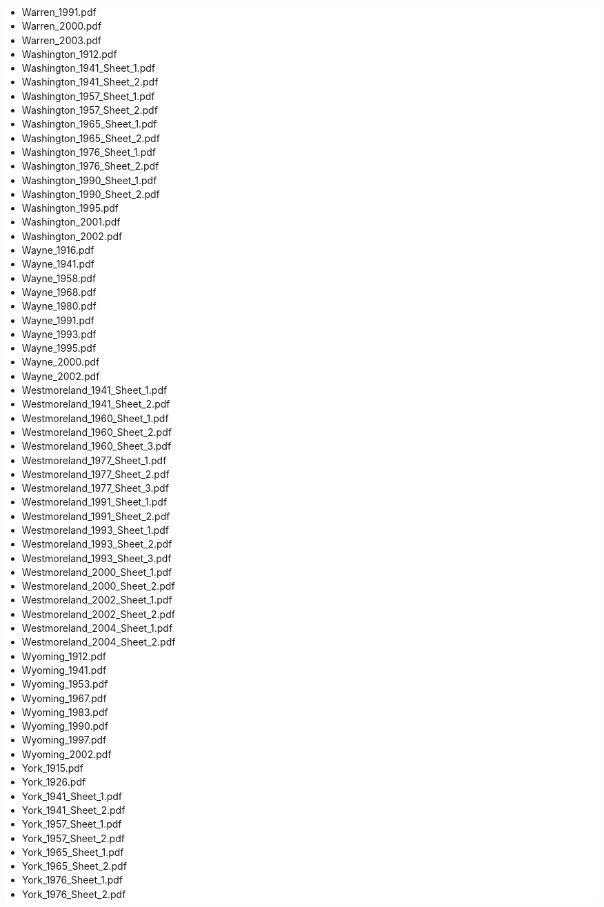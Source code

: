 - Warren_1991.pdf
- Warren_2000.pdf
- Warren_2003.pdf
- Washington_1912.pdf
- Washington_1941_Sheet_1.pdf
- Washington_1941_Sheet_2.pdf
- Washington_1957_Sheet_1.pdf
- Washington_1957_Sheet_2.pdf
- Washington_1965_Sheet_1.pdf
- Washington_1965_Sheet_2.pdf
- Washington_1976_Sheet_1.pdf
- Washington_1976_Sheet_2.pdf
- Washington_1990_Sheet_1.pdf
- Washington_1990_Sheet_2.pdf
- Washington_1995.pdf
- Washington_2001.pdf
- Washington_2002.pdf
- Wayne_1916.pdf
- Wayne_1941.pdf
- Wayne_1958.pdf
- Wayne_1968.pdf
- Wayne_1980.pdf
- Wayne_1991.pdf
- Wayne_1993.pdf
- Wayne_1995.pdf
- Wayne_2000.pdf
- Wayne_2002.pdf
- Westmoreland_1941_Sheet_1.pdf
- Westmoreland_1941_Sheet_2.pdf
- Westmoreland_1960_Sheet_1.pdf
- Westmoreland_1960_Sheet_2.pdf
- Westmoreland_1960_Sheet_3.pdf
- Westmoreland_1977_Sheet_1.pdf
- Westmoreland_1977_Sheet_2.pdf
- Westmoreland_1977_Sheet_3.pdf
- Westmoreland_1991_Sheet_1.pdf
- Westmoreland_1991_Sheet_2.pdf
- Westmoreland_1993_Sheet_1.pdf
- Westmoreland_1993_Sheet_2.pdf
- Westmoreland_1993_Sheet_3.pdf
- Westmoreland_2000_Sheet_1.pdf
- Westmoreland_2000_Sheet_2.pdf
- Westmoreland_2002_Sheet_1.pdf
- Westmoreland_2002_Sheet_2.pdf
- Westmoreland_2004_Sheet_1.pdf
- Westmoreland_2004_Sheet_2.pdf
- Wyoming_1912.pdf
- Wyoming_1941.pdf
- Wyoming_1953.pdf
- Wyoming_1967.pdf
- Wyoming_1983.pdf
- Wyoming_1990.pdf
- Wyoming_1997.pdf
- Wyoming_2002.pdf
- York_1915.pdf
- York_1926.pdf
- York_1941_Sheet_1.pdf
- York_1941_Sheet_2.pdf
- York_1957_Sheet_1.pdf
- York_1957_Sheet_2.pdf
- York_1965_Sheet_1.pdf
- York_1965_Sheet_2.pdf
- York_1976_Sheet_1.pdf
- York_1976_Sheet_2.pdf